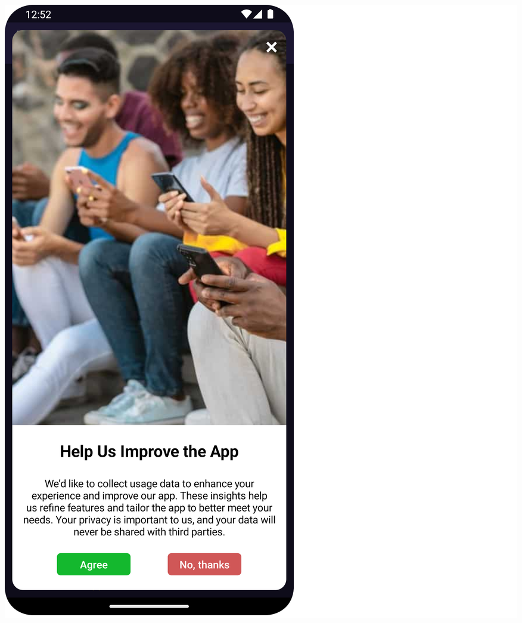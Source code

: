 ![](https://raw.githubusercontent.com/exponea/exponea-react-native-sdk/main/Documentation/images/gdpr-dialog-example.png)
